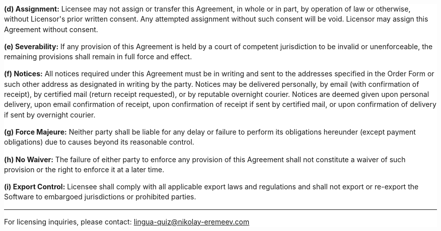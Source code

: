 **(d) Assignment:** Licensee may not assign or transfer this Agreement, in whole or in part, by
operation of law or otherwise, without Licensor's prior written consent. Any attempted assignment
without such consent will be void. Licensor may assign this Agreement without consent.

**(e) Severability:** If any provision of this Agreement is held by a court of competent
jurisdiction to be invalid or unenforceable, the remaining provisions shall remain in full force and
effect.

**(f) Notices:** All notices required under this Agreement must be in writing and sent to the
addresses specified in the Order Form or such other address as designated in writing by the party.
Notices may be delivered personally, by email (with confirmation of receipt), by certified mail
(return receipt requested), or by reputable overnight courier. Notices are deemed given upon
personal delivery, upon email confirmation of receipt, upon confirmation of receipt if sent by
certified mail, or upon confirmation of delivery if sent by overnight courier.

**(g) Force Majeure:** Neither party shall be liable for any delay or failure to perform its
obligations hereunder (except payment obligations) due to causes beyond its reasonable control.

**(h) No Waiver:** The failure of either party to enforce any provision of this Agreement shall not
constitute a waiver of such provision or the right to enforce it at a later time.

**(i) Export Control:** Licensee shall comply with all applicable export laws and regulations and
shall not export or re-export the Software to embargoed jurisdictions or prohibited parties.

---

For licensing inquiries, please contact: lingua-quiz@nikolay-eremeev.com
